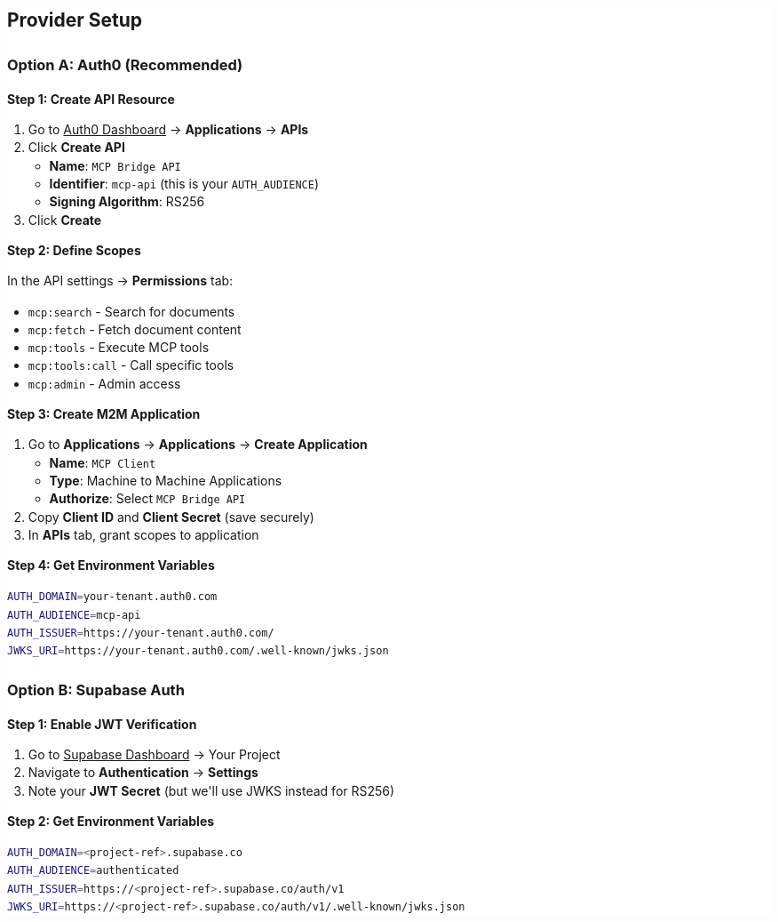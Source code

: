 
## Provider Setup

### Option A: Auth0 (Recommended)

**Step 1: Create API Resource**

1. Go to [Auth0 Dashboard](https://manage.auth0.com/) → **Applications** → **APIs**
2. Click **Create API**
   - **Name**: `MCP Bridge API`
   - **Identifier**: `mcp-api` (this is your `AUTH_AUDIENCE`)
   - **Signing Algorithm**: RS256
3. Click **Create**

**Step 2: Define Scopes**

In the API settings → **Permissions** tab:
- `mcp:search` - Search for documents
- `mcp:fetch` - Fetch document content
- `mcp:tools` - Execute MCP tools
- `mcp:tools:call` - Call specific tools
- `mcp:admin` - Admin access

**Step 3: Create M2M Application**

1. Go to **Applications** → **Applications** → **Create Application**
   - **Name**: `MCP Client`
   - **Type**: Machine to Machine Applications
   - **Authorize**: Select `MCP Bridge API`
2. Copy **Client ID** and **Client Secret** (save securely)
3. In **APIs** tab, grant scopes to application

**Step 4: Get Environment Variables**

```bash
AUTH_DOMAIN=your-tenant.auth0.com
AUTH_AUDIENCE=mcp-api
AUTH_ISSUER=https://your-tenant.auth0.com/
JWKS_URI=https://your-tenant.auth0.com/.well-known/jwks.json
```

### Option B: Supabase Auth

**Step 1: Enable JWT Verification**

1. Go to [Supabase Dashboard](https://app.supabase.com/) → Your Project
2. Navigate to **Authentication** → **Settings**
3. Note your **JWT Secret** (but we'll use JWKS instead for RS256)

**Step 2: Get Environment Variables**

```bash
AUTH_DOMAIN=<project-ref>.supabase.co
AUTH_AUDIENCE=authenticated
AUTH_ISSUER=https://<project-ref>.supabase.co/auth/v1
JWKS_URI=https://<project-ref>.supabase.co/auth/v1/.well-known/jwks.json
```
